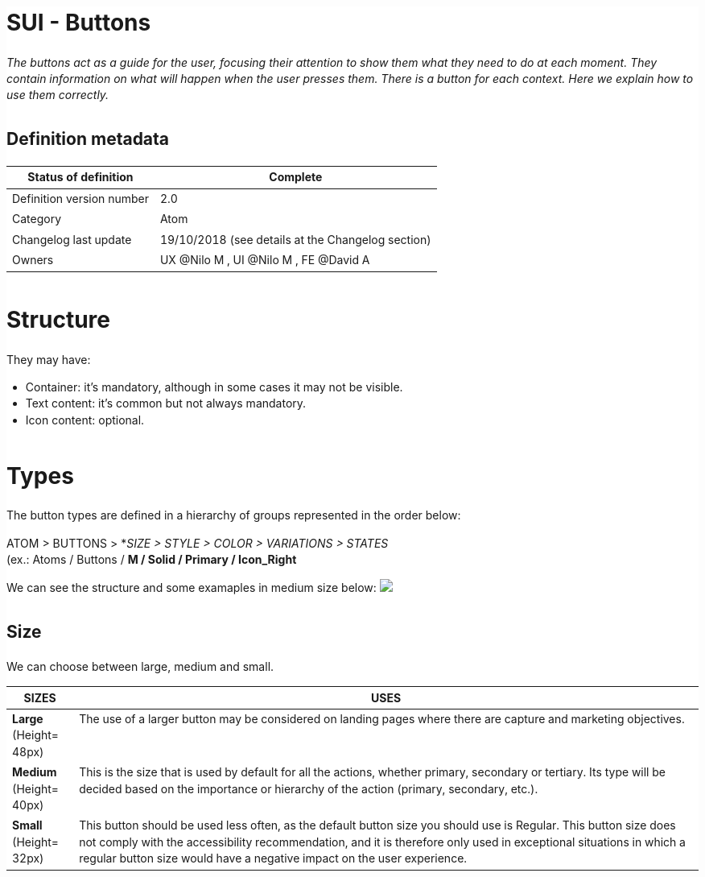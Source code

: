 
# SUI - Buttons

_The buttons act as a guide for the user, focusing their attention to show them what they need to do at each moment. They contain information on what will happen when the user presses them. There is a button for each context. Here we explain how to use them correctly._

## Definition metadata

| Status of definition      | Complete                                          |
| ------------------------- | ------------------------------------------------- |
| Definition version number | 2.0                                               |
| Category                  | Atom                                              |
| Changelog last update     | 19/10/2018 (see details at the Changelog section) |
| Owners                    | UX @Nilo M , UI @Nilo M , FE @David A           |

# Structure

They may have:

* Container: it’s mandatory, although in some cases it may not be visible.
* Text content: it’s common but not always mandatory.
* Icon content: optional.

# Types

The button types are defined in a hierarchy of groups represented in the order below:

ATOM > BUTTONS > **SIZE > STYLE > COLOR > VARIATIONS > STATES*</br>
(ex.: Atoms / Buttons / **M / Solid / Primary / Icon_Right**

We can see the structure and some examaples in medium size below:
![](https://cdn.zeplin.io/57c02a80c1caf50b0d2e851e/screens/B73A39FE-EAC6-4F74-BF00-356868E3A28F.png)


## Size

We can choose between large, medium and small.

 

| SIZES | USES  |
|--|--|
|  **Large** (Height= 48px) | The use of a larger button may be considered on landing pages where there are capture and marketing objectives. |
| **Medium** (Height= 40px) | This is the size that is used by default for all the actions, whether primary, secondary or tertiary. Its type will be decided based on the importance or hierarchy of the action (primary, secondary, etc.). |
| **Small** (Height= 32px) | This button should be used less often, as the default button size you should use is Regular. This button size does not comply with the accessibility recommendation, and it is therefore only used in exceptional situations in which a regular button size would have a negative impact on the user experience. |
